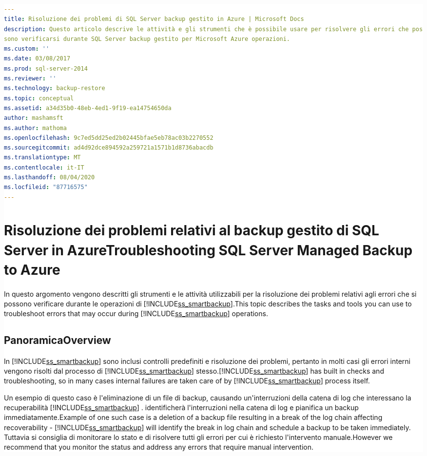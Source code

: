 ```yaml
---
title: Risoluzione dei problemi di SQL Server backup gestito in Azure | Microsoft Docs
description: Questo articolo descrive le attività e gli strumenti che è possibile usare per risolvere gli errori che possono verificarsi durante SQL Server backup gestito per Microsoft Azure operazioni.
ms.custom: ''
ms.date: 03/08/2017
ms.prod: sql-server-2014
ms.reviewer: ''
ms.technology: backup-restore
ms.topic: conceptual
ms.assetid: a34d35b0-48eb-4ed1-9f19-ea14754650da
author: mashamsft
ms.author: mathoma
ms.openlocfilehash: 9c7ed5dd25ed2b02445bfae5eb78ac03b2270552
ms.sourcegitcommit: ad4d92dce894592a259721a1571b1d8736abacdb
ms.translationtype: MT
ms.contentlocale: it-IT
ms.lasthandoff: 08/04/2020
ms.locfileid: "87716575"
---
```

# <a name="troubleshooting-sql-server-managed--backup-to-azure"></a><span data-ttu-id="b1f19-103">Risoluzione dei problemi relativi al backup gestito di SQL Server in Azure</span><span class="sxs-lookup"><span data-stu-id="b1f19-103">Troubleshooting SQL Server Managed  Backup to Azure</span></span>
  <span data-ttu-id="b1f19-104">In questo argomento vengono descritti gli strumenti e le attività utilizzabili per la risoluzione dei problemi relativi agli errori che si possono verificare durante le operazioni di [!INCLUDE[ss_smartbackup](../includes/ss-smartbackup-md.md)].</span><span class="sxs-lookup"><span data-stu-id="b1f19-104">This topic describes the tasks and tools you can use to troubleshoot errors that may occur during [!INCLUDE[ss_smartbackup](../includes/ss-smartbackup-md.md)] operations.</span></span>  
  
## <a name="overview"></a><span data-ttu-id="b1f19-105">Panoramica</span><span class="sxs-lookup"><span data-stu-id="b1f19-105">Overview</span></span>  
 <span data-ttu-id="b1f19-106">In [!INCLUDE[ss_smartbackup](../includes/ss-smartbackup-md.md)] sono inclusi controlli predefiniti e risoluzione dei problemi, pertanto in molti casi gli errori interni vengono risolti dal processo di [!INCLUDE[ss_smartbackup](../includes/ss-smartbackup-md.md)] stesso.</span><span class="sxs-lookup"><span data-stu-id="b1f19-106">[!INCLUDE[ss_smartbackup](../includes/ss-smartbackup-md.md)] has built in checks and troubleshooting, so in many cases internal failures are taken care of by [!INCLUDE[ss_smartbackup](../includes/ss-smartbackup-md.md)] process itself.</span></span>  
  
 <span data-ttu-id="b1f19-107">Un esempio di questo caso è l'eliminazione di un file di backup, causando un'interruzioni della catena di log che interessano la recuperabilità [!INCLUDE[ss_smartbackup](../includes/ss-smartbackup-md.md)] . identificherà l'interruzioni nella catena di log e pianifica un backup immediatamente.</span><span class="sxs-lookup"><span data-stu-id="b1f19-107">Example of one such case is a deletion of a backup file resulting in a break of the log chain affecting recoverability - [!INCLUDE[ss_smartbackup](../includes/ss-smartbackup-md.md)] will identify the break in log chain and schedule a backup to be taken immediately.</span></span> <span data-ttu-id="b1f19-108">Tuttavia si consiglia di monitorare lo stato e di risolvere tutti gli errori per cui è richiesto l'intervento manuale.</span><span class="sxs-lookup"><span data-stu-id="b1f19-108">However we recommend that you monitor the status and address any errors that require manual intervention.</span></span>  
  